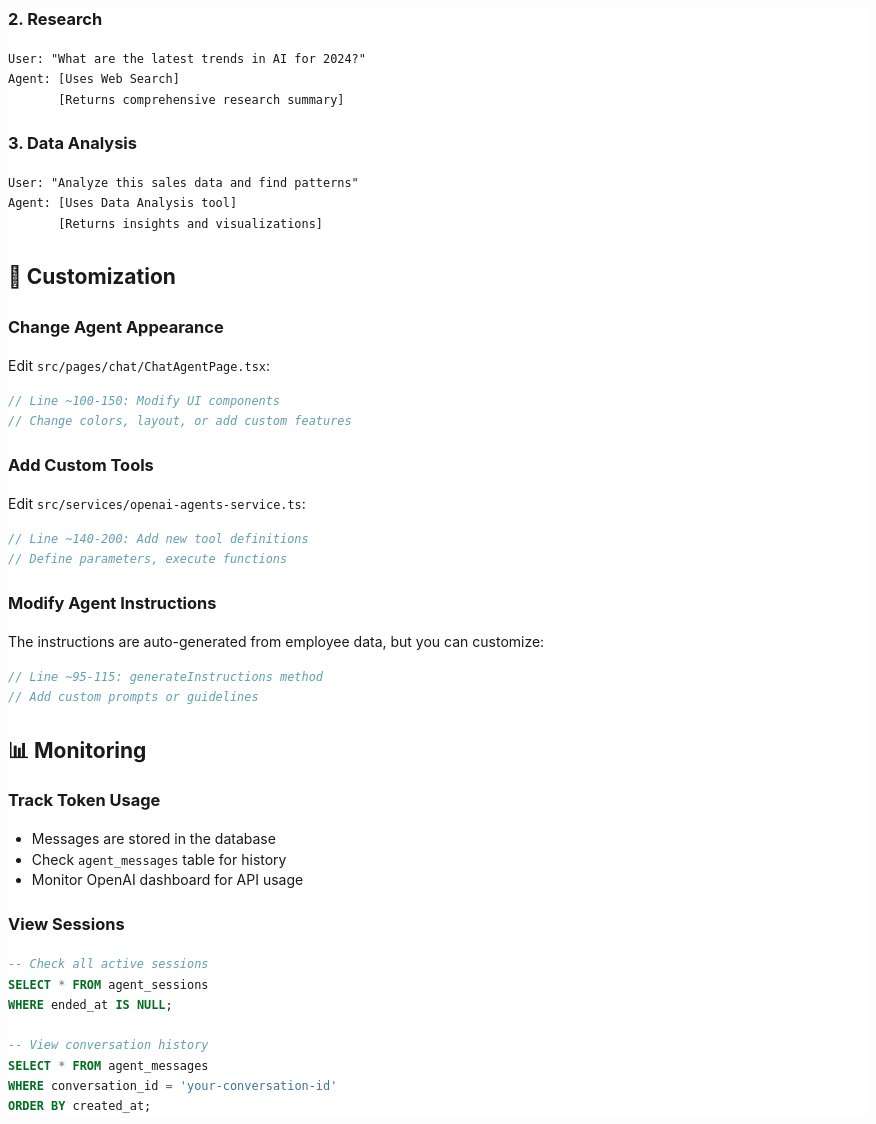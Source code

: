 ### 2. Research
```
User: "What are the latest trends in AI for 2024?"
Agent: [Uses Web Search]
       [Returns comprehensive research summary]
```

### 3. Data Analysis
```
User: "Analyze this sales data and find patterns"
Agent: [Uses Data Analysis tool]
       [Returns insights and visualizations]
```

## 🎨 Customization

### Change Agent Appearance
Edit `src/pages/chat/ChatAgentPage.tsx`:
```typescript
// Line ~100-150: Modify UI components
// Change colors, layout, or add custom features
```

### Add Custom Tools
Edit `src/services/openai-agents-service.ts`:
```typescript
// Line ~140-200: Add new tool definitions
// Define parameters, execute functions
```

### Modify Agent Instructions
The instructions are auto-generated from employee data, but you can customize:
```typescript
// Line ~95-115: generateInstructions method
// Add custom prompts or guidelines
```

## 📊 Monitoring

### Track Token Usage
- Messages are stored in the database
- Check `agent_messages` table for history
- Monitor OpenAI dashboard for API usage

### View Sessions
```sql
-- Check all active sessions
SELECT * FROM agent_sessions 
WHERE ended_at IS NULL;

-- View conversation history
SELECT * FROM agent_messages 
WHERE conversation_id = 'your-conversation-id'
ORDER BY created_at;
```
